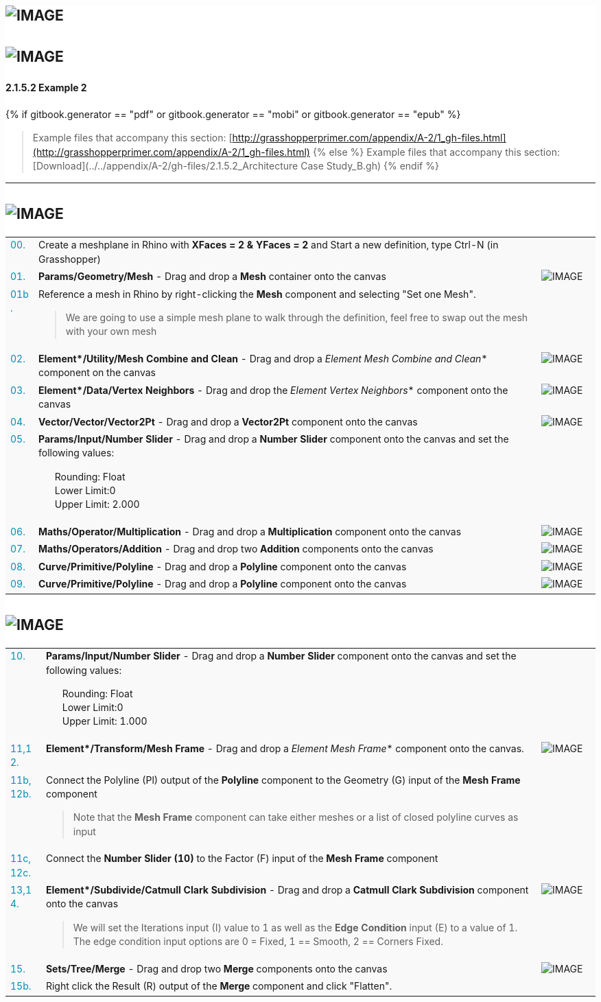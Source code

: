 ![IMAGE](images/2-1-5/2-1-5_021_Definition.png)
---
![IMAGE](images/2-1-5/2-1-5_022_Definition.png)
---

#### 2.1.5.2 Example 2

{% if gitbook.generator == "pdf" or gitbook.generator == "mobi" or gitbook.generator == "epub" %}
>Example files that accompany this section: [http://grasshopperprimer.com/appendix/A-2/1_gh-files.html](http://grasshopperprimer.com/appendix/A-2/1_gh-files.html)
{% else %}
>Example files that accompany this section: [Download](../../appendix/A-2/gh-files/2.1.5.2_Architecture Case Study_B.gh)
{% endif %}

<style>
td:nth-child(1) {color: #008DB2}
td:nth-child(3)	{width: 10%;}
td {background-color: #F9F9F9;}
thead {display: none}
</style>

---
![IMAGE](images/2-1-5/2-1-5_023_Animation.gif)
---
||||
|--|--|--|
|00.| Create a meshplane in Rhino with **XFaces = 2 & YFaces = 2** and Start a new definition, type Ctrl-N (in Grasshopper)||
|01.| **Params/Geometry/Mesh** - Drag and drop a **Mesh** container onto the canvas|![IMAGE](images/2-1-5/2-1-5_024_Mesh.png)|
|01b.| Reference a mesh in Rhino by right-clicking the **Mesh** component and selecting "Set one Mesh". <br><blockquote>We are going to use a simple mesh plane to walk through the definition, feel free to swap out the mesh with your own mesh</blockquote>||
|02.| **Element\*/Utility/Mesh Combine and Clean** - Drag and drop a **Element* Mesh Combine and Clean** component on the canvas|![IMAGE](images/2-1-5/2-1-5_025_Combine-and-Clean.png)|
|03.| **Element\*/Data/Vertex Neighbors** - Drag and drop the **Element* Vertex Neighbors** component onto the canvas| ![IMAGE](images/2-1-5/2-1-5_026_Vertex-Neighbors.png)|
|04.| **Vector/Vector/Vector2Pt** - Drag and drop a **Vector2Pt** component onto the canvas|![IMAGE](images/2-1-5/2-1-5_027_Vector-2pt.png)|
|05.| **Params/Input/Number Slider** - Drag and drop a **Number Slider** component onto the canvas and set the following values: <ul>Rounding: Float<br>Lower Limit:0<br>Upper Limit: 2.000</ul>||
|06.| **Maths/Operator/Multiplication** - Drag and drop a **Multiplication** component onto the canvas|![IMAGE](images/2-1-5/2-1-5_028_Multiplication.png)|
|07.| **Maths/Operators/Addition** - Drag and drop two **Addition** components onto the canvas|![IMAGE](images/2-1-5/2-1-5_029_Addition.png)|
|08.| **Curve/Primitive/Polyline** - Drag and drop a **Polyline** component onto the canvas|![IMAGE](images/2-1-5/2-1-5_030_Polyline.png)|
|09.| **Curve/Primitive/Polyline** - Drag and drop a **Polyline** component onto the canvas|![IMAGE](images/2-1-5/2-1-5_031_Polyline.png)||

![IMAGE](images/2-1-5/2-1-5_032_Definition.png)
---
||||
|--|--|--|
|10.| **Params/Input/Number Slider** - Drag and drop a **Number Slider** component onto the canvas and set the following values: <ul>Rounding: Float<br>Lower Limit:0<br>Upper Limit: 1.000</ul>||
|11,12.| **Element\*/Transform/Mesh Frame** - Drag and drop a **Element* Mesh Frame** component onto the canvas.|![IMAGE](images/2-1-5/2-1-5_033_Mesh-Frame.png)|
|11b,12b.| Connect the Polyline (Pl) output of the **Polyline** component to the Geometry (G) input of the **Mesh Frame** component <br><blockquote>Note that the **Mesh Frame** component can take either meshes or a list of closed polyline curves as input</blockquote>||
|11c,12c.| Connect the **Number Slider (10)** to the Factor (F) input of the **Mesh Frame** component||
|13,14.| **Element\*/Subdivide/Catmull Clark Subdivision** - Drag and drop a **Catmull Clark Subdivision** component onto the canvas <br><blockquote> We will set the Iterations input (I) value to 1 as well as the **Edge Condition** input (E) to a value of 1. The edge condition input options are 0 = Fixed, 1 == Smooth, 2 == Corners Fixed.  </blockquote>|![IMAGE](images/2-1-5/2-1-5_034_Catmull-Clark.png)|
|15.| **Sets/Tree/Merge** - Drag and drop two **Merge** components onto the canvas|![IMAGE](images/2-1-5/2-1-5_035_Merge.png)|
|15b.| Right click the Result (R) output of the **Merge** component and click "Flatten". ||